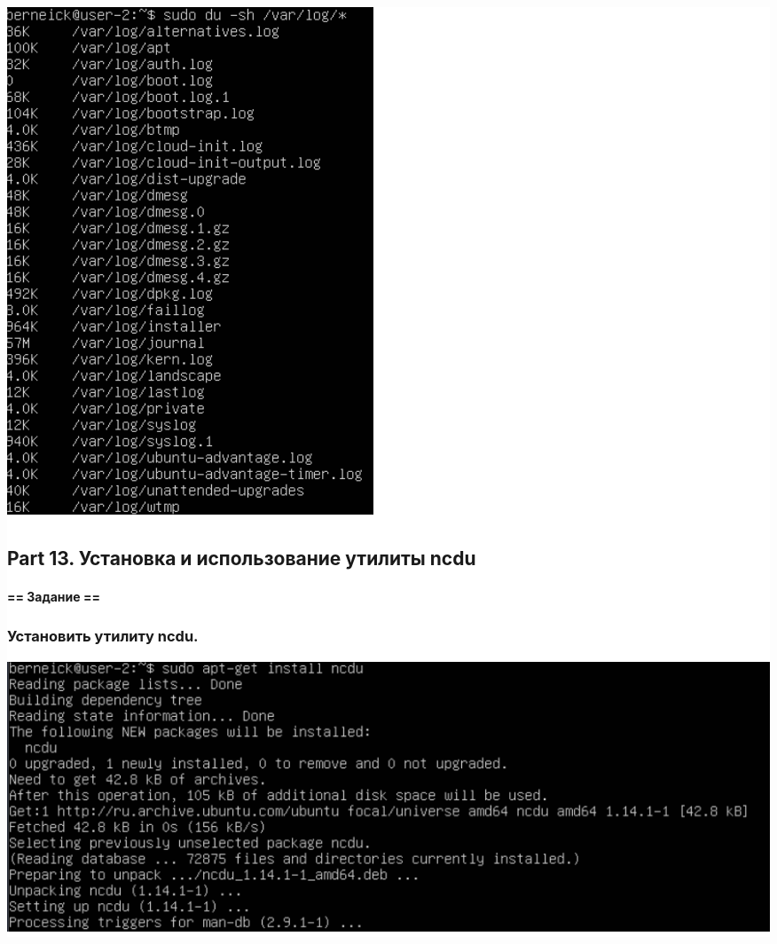 ![part_12.3](photos/part_12.3.png)

## Part 13. Установка и использование утилиты **ncdu**

**== Задание ==**

### Установить утилиту ncdu.

![part_13.1](photos/part_13.1.png)
